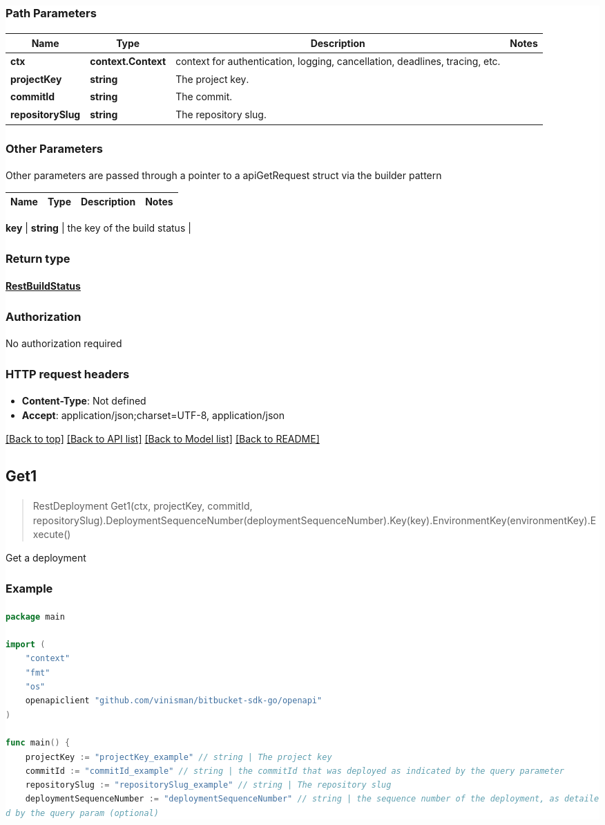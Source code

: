 ### Path Parameters


Name | Type | Description  | Notes
------------- | ------------- | ------------- | -------------
**ctx** | **context.Context** | context for authentication, logging, cancellation, deadlines, tracing, etc.
**projectKey** | **string** | The project key. | 
**commitId** | **string** | The commit. | 
**repositorySlug** | **string** | The repository slug. | 

### Other Parameters

Other parameters are passed through a pointer to a apiGetRequest struct via the builder pattern


Name | Type | Description  | Notes
------------- | ------------- | ------------- | -------------



 **key** | **string** | the key of the build status | 

### Return type

[**RestBuildStatus**](RestBuildStatus.md)

### Authorization

No authorization required

### HTTP request headers

- **Content-Type**: Not defined
- **Accept**: application/json;charset=UTF-8, application/json

[[Back to top]](#) [[Back to API list]](../README.md#documentation-for-api-endpoints)
[[Back to Model list]](../README.md#documentation-for-models)
[[Back to README]](../README.md)


## Get1

> RestDeployment Get1(ctx, projectKey, commitId, repositorySlug).DeploymentSequenceNumber(deploymentSequenceNumber).Key(key).EnvironmentKey(environmentKey).Execute()

Get a deployment



### Example

```go
package main

import (
	"context"
	"fmt"
	"os"
	openapiclient "github.com/vinisman/bitbucket-sdk-go/openapi"
)

func main() {
	projectKey := "projectKey_example" // string | The project key
	commitId := "commitId_example" // string | the commitId that was deployed as indicated by the query parameter
	repositorySlug := "repositorySlug_example" // string | The repository slug
	deploymentSequenceNumber := "deploymentSequenceNumber" // string | the sequence number of the deployment, as detailed by the query param (optional)
```